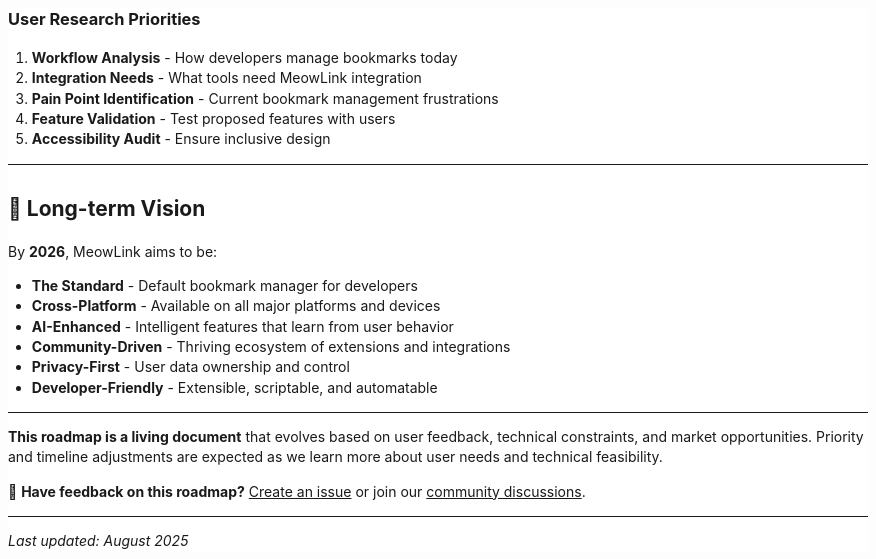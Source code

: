 ### **User Research Priorities**
1. **Workflow Analysis** - How developers manage bookmarks today
2. **Integration Needs** - What tools need MeowLink integration
3. **Pain Point Identification** - Current bookmark management frustrations
4. **Feature Validation** - Test proposed features with users
5. **Accessibility Audit** - Ensure inclusive design

---

## 🎉 **Long-term Vision**

By **2026**, MeowLink aims to be:

- **The Standard** - Default bookmark manager for developers
- **Cross-Platform** - Available on all major platforms and devices
- **AI-Enhanced** - Intelligent features that learn from user behavior
- **Community-Driven** - Thriving ecosystem of extensions and integrations
- **Privacy-First** - User data ownership and control
- **Developer-Friendly** - Extensible, scriptable, and automatable

---

**This roadmap is a living document** that evolves based on user feedback, technical constraints, and market opportunities. Priority and timeline adjustments are expected as we learn more about user needs and technical feasibility.

💬 **Have feedback on this roadmap?** [Create an issue](https://github.com/sangwon0707/meowlink/issues) or join our [community discussions](https://github.com/sangwon0707/meowlink/discussions).

---

*Last updated: August 2025*